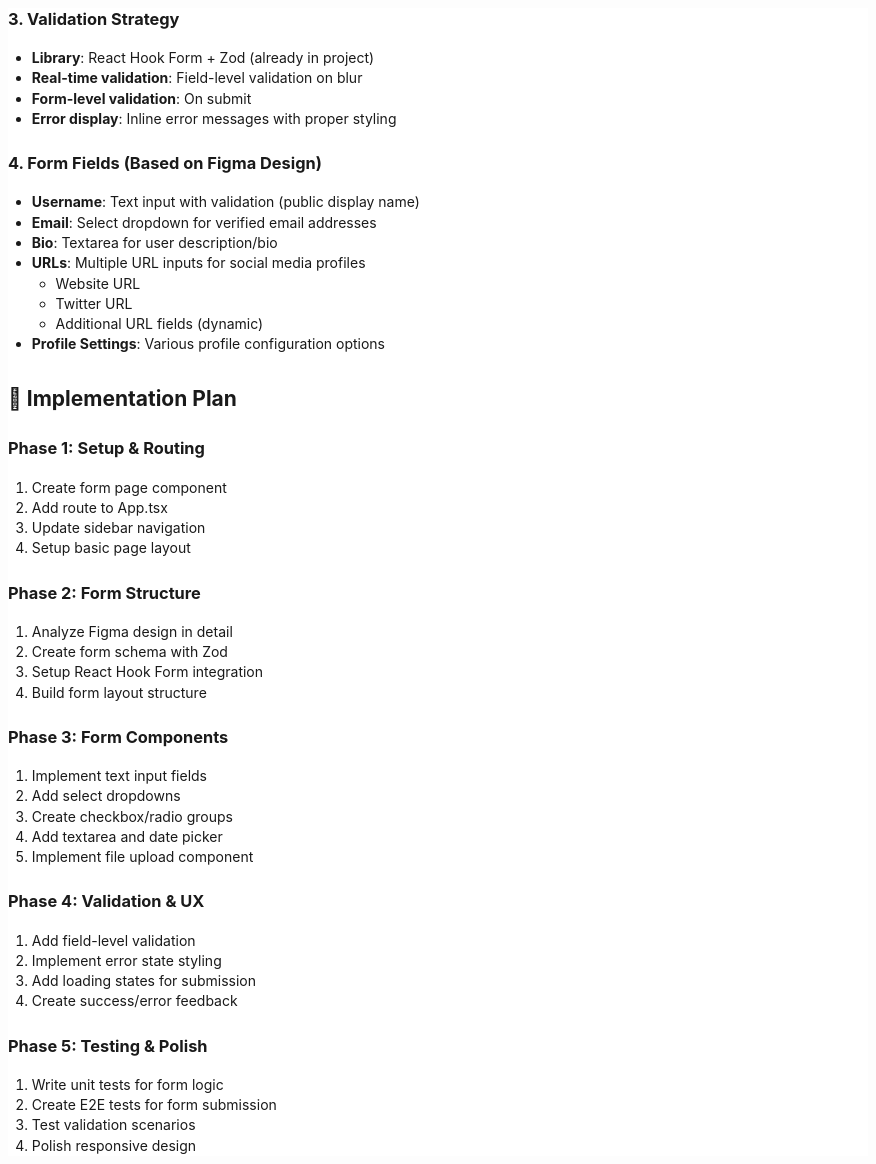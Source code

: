 ### 3. Validation Strategy
- **Library**: React Hook Form + Zod (already in project)
- **Real-time validation**: Field-level validation on blur
- **Form-level validation**: On submit
- **Error display**: Inline error messages with proper styling

### 4. Form Fields (Based on Figma Design)
- **Username**: Text input with validation (public display name)
- **Email**: Select dropdown for verified email addresses
- **Bio**: Textarea for user description/bio
- **URLs**: Multiple URL inputs for social media profiles
  - Website URL
  - Twitter URL
  - Additional URL fields (dynamic)
- **Profile Settings**: Various profile configuration options

## 🔧 Implementation Plan

### Phase 1: Setup & Routing
1. Create form page component
2. Add route to App.tsx
3. Update sidebar navigation
4. Setup basic page layout

### Phase 2: Form Structure
1. Analyze Figma design in detail
2. Create form schema with Zod
3. Setup React Hook Form integration
4. Build form layout structure

### Phase 3: Form Components
1. Implement text input fields
2. Add select dropdowns
3. Create checkbox/radio groups
4. Add textarea and date picker
5. Implement file upload component

### Phase 4: Validation & UX
1. Add field-level validation
2. Implement error state styling
3. Add loading states for submission
4. Create success/error feedback

### Phase 5: Testing & Polish
1. Write unit tests for form logic
2. Create E2E tests for form submission
3. Test validation scenarios
4. Polish responsive design
